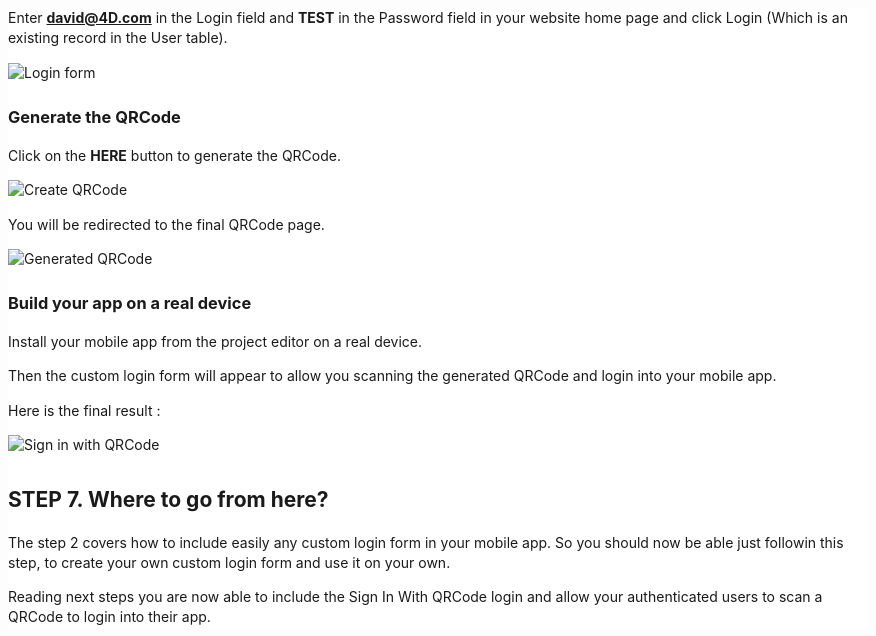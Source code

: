 Enter **david@4D.com** in the Login field and **TEST** in the Password field in your website home page and click Login (Which is an existing record in the User table).

![Login form](assets/en/login-form/login-form.png)


### Generate the QRCode

Click on the **HERE** button to generate the QRCode.

![Create QRCode](assets/en/login-form/create-QRCode.png)

You will be redirected to the final QRCode page.

![Generated QRCode](assets/en/login-form/generated-QRCode.png)

### Build your app on a real device

Install your mobile app from the project editor on a real device.

Then the custom login form will appear to allow you scanning the generated QRCode and login into your mobile app.

Here is the final result :

![Sign in with QRCode](assets/en/login-form/sign-in-with-QRCode.gif)

## STEP 7. Where to go from here?

The step 2 covers how to include easily any custom login form in your mobile app. So you should now be able just followin this step, to create your own custom login form and use it on your own.  

Reading next steps you are now able to include the Sign In With QRCode login and allow your authenticated users to scan a QRCode to login into their app.

